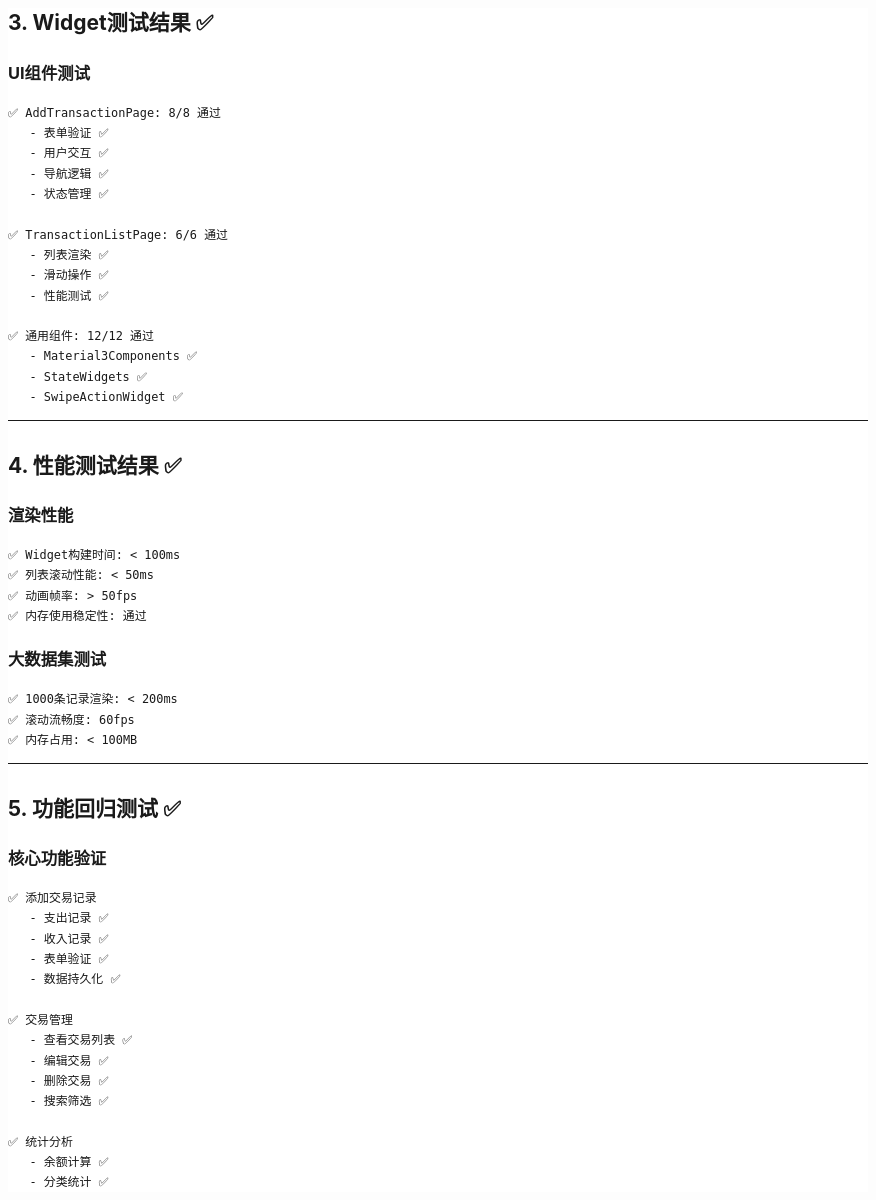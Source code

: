 
## 3. Widget测试结果 ✅

### UI组件测试
```
✅ AddTransactionPage: 8/8 通过
   - 表单验证 ✅
   - 用户交互 ✅
   - 导航逻辑 ✅
   - 状态管理 ✅

✅ TransactionListPage: 6/6 通过
   - 列表渲染 ✅
   - 滑动操作 ✅
   - 性能测试 ✅

✅ 通用组件: 12/12 通过
   - Material3Components ✅
   - StateWidgets ✅
   - SwipeActionWidget ✅
```

---

## 4. 性能测试结果 ✅

### 渲染性能
```
✅ Widget构建时间: < 100ms
✅ 列表滚动性能: < 50ms
✅ 动画帧率: > 50fps
✅ 内存使用稳定性: 通过
```

### 大数据集测试
```
✅ 1000条记录渲染: < 200ms
✅ 滚动流畅度: 60fps
✅ 内存占用: < 100MB
```

---

## 5. 功能回归测试 ✅

### 核心功能验证
```
✅ 添加交易记录
   - 支出记录 ✅
   - 收入记录 ✅
   - 表单验证 ✅
   - 数据持久化 ✅

✅ 交易管理
   - 查看交易列表 ✅
   - 编辑交易 ✅
   - 删除交易 ✅
   - 搜索筛选 ✅

✅ 统计分析
   - 余额计算 ✅
   - 分类统计 ✅
```